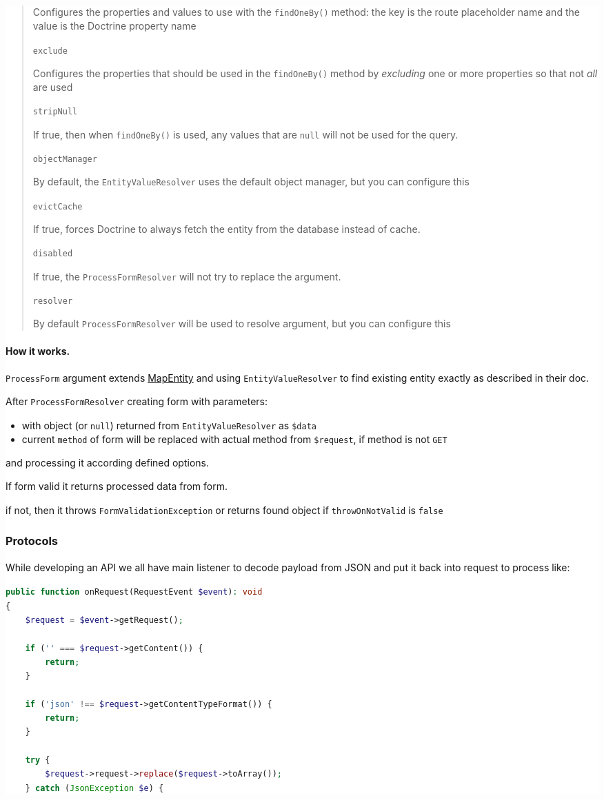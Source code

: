 > Configures the properties and values to use with the `findOneBy()` method: the key is the route placeholder name and the value is the Doctrine property name
>
> ``exclude``
>
> Configures the properties that should be used in the `findOneBy()` method by _excluding_ one or more properties so that not _all_ are used
>
> ``stripNull``
>
> If true, then when `findOneBy()` is used, any values that are `null` will not be used for the query.
>
> ``objectManager``
>
> By default, the `EntityValueResolver` uses the default object manager, but you can configure this
>
> ``evictCache``
>
> If true, forces Doctrine to always fetch the entity from the database instead of cache.
>
> ``disabled``
>
> If true, the `ProcessFormResolver` will not try to replace the argument.
>
> ``resolver``
>
> By default `ProcessFormResolver` will be used to resolve argument, but you can configure this

#### How it works.

`ProcessForm` argument extends [MapEntity](https://symfony.com/doc/current/doctrine.html#mapentity-options) and using `EntityValueResolver` to find existing entity exactly as described in their doc.

After `ProcessFormResolver` creating form with parameters:
- with object (or `null`) returned from `EntityValueResolver` as `$data`
- current `method` of form will be replaced with actual method from `$request`, if method is not `GET`

and processing it according defined options.

If form valid it returns processed data from form.

if not, then it throws `FormValidationException` or returns found object if `throwOnNotValid` is `false`

### Protocols

While developing an API we all have main listener to decode payload from JSON and put it back into request to process like:

```php
public function onRequest(RequestEvent $event): void
{
    $request = $event->getRequest();

    if ('' === $request->getContent()) {
        return;
    }

    if ('json' !== $request->getContentTypeFormat()) {
        return;
    }

    try {
        $request->request->replace($request->toArray());
    } catch (JsonException $e) {
```